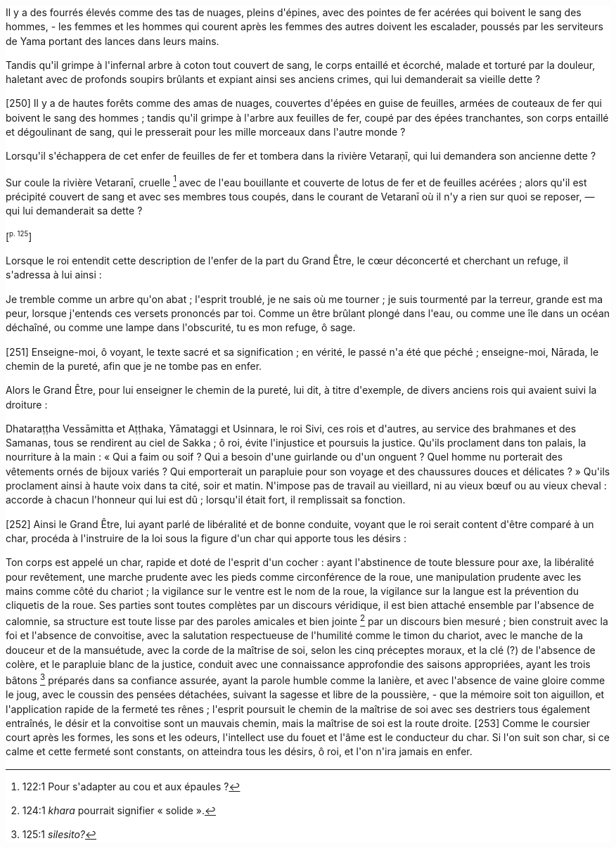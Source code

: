 Il y a des fourrés élevés comme des tas de nuages, pleins d'épines, avec des pointes de fer acérées qui boivent le sang des hommes, - les femmes et les hommes qui courent après les femmes des autres doivent les escalader, poussés par les serviteurs de Yama portant des lances dans leurs mains.

Tandis qu'il grimpe à l'infernal arbre à coton tout couvert de sang, le corps entaillé et écorché, malade et torturé par la douleur, haletant avec de profonds soupirs brûlants et expiant ainsi ses anciens crimes, qui lui demanderait sa vieille dette ?

\[250\] Il y a de hautes forêts comme des amas de nuages, couvertes d'épées en guise de feuilles, armées de couteaux de fer qui boivent le sang des hommes ; tandis qu'il grimpe à l'arbre aux feuilles de fer, coupé par des épées tranchantes, son corps entaillé et dégoulinant de sang, qui le presserait pour les mille morceaux dans l'autre monde ?

Lorsqu'il s'échappera de cet enfer de feuilles de fer et tombera dans la rivière Vetaraṇī, qui lui demandera son ancienne dette ?

Sur coule la rivière Vetaranī, cruelle [^135] avec de l'eau bouillante et couverte de lotus de fer et de feuilles acérées ; alors qu'il est précipité couvert de sang et avec ses membres tous coupés, dans le courant de Vetaranī où il n'y a rien sur quoi se reposer, — qui lui demanderait sa dette ?

<span id="p125">[<sup><small>p. 125</small></sup>]</span>

Lorsque le roi entendit cette description de l'enfer de la part du Grand Être, le cœur déconcerté et cherchant un refuge, il s'adressa à lui ainsi :

Je tremble comme un arbre qu'on abat ; l'esprit troublé, je ne sais où me tourner ; je suis tourmenté par la terreur, grande est ma peur, lorsque j'entends ces versets prononcés par toi. Comme un être brûlant plongé dans l'eau, ou comme une île dans un océan déchaîné, ou comme une lampe dans l'obscurité, tu es mon refuge, ô sage.

\[251\] Enseigne-moi, ô voyant, le texte sacré et sa signification ; en vérité, le passé n'a été que péché ; enseigne-moi, Nārada, le chemin de la pureté, afin que je ne tombe pas en enfer.

Alors le Grand Être, pour lui enseigner le chemin de la pureté, lui dit, à titre d'exemple, de divers anciens rois qui avaient suivi la droiture :

Dhataraṭṭha ​​Vessāmitta et Aṭṭhaka, Yāmataggi et Usinnara, le roi Sivi, ces rois et d'autres, au service des brahmanes et des Samanas, tous se rendirent au ciel de Sakka ; ô roi, évite l'injustice et poursuis la justice. Qu'ils proclament dans ton palais, la nourriture à la main : « Qui a faim ou soif ? Qui a besoin d'une guirlande ou d'un onguent ? Quel homme nu porterait des vêtements ornés de bijoux variés ? Qui emporterait un parapluie pour son voyage et des chaussures douces et délicates ? » Qu'ils proclament ainsi à haute voix dans ta cité, soir et matin. N'impose pas de travail au vieillard, ni au vieux bœuf ou au vieux cheval : accorde à chacun l'honneur qui lui est dû ; lorsqu'il était fort, il remplissait sa fonction.

\[252\] Ainsi le Grand Être, lui ayant parlé de libéralité et de bonne conduite, voyant que le roi serait content d'être comparé à un char, procéda à l'instruire de la loi sous la figure d'un char qui apporte tous les désirs :

Ton corps est appelé un char, rapide et doté de l'esprit d'un cocher : ayant l'abstinence de toute blessure pour axe, la libéralité pour revêtement, une marche prudente avec les pieds comme circonférence de la roue, une manipulation prudente avec les mains comme côté du chariot ; la vigilance sur le ventre est le nom de la roue, la vigilance sur la langue est la prévention du cliquetis de la roue. Ses parties sont toutes complètes par un discours véridique, il est bien attaché ensemble par l'absence de calomnie, sa structure est toute lisse par des paroles amicales et bien jointe [^136] par un discours bien mesuré ; bien construit avec la foi et l'absence de convoitise, avec la salutation respectueuse de l'humilité comme le timon du chariot, avec le manche de la douceur et de la mansuétude, avec la corde de la maîtrise de soi, selon les cinq préceptes moraux, et la clé (?) de l'absence de colère, et le parapluie blanc de la justice, conduit avec une connaissance approfondie des saisons appropriées, ayant les trois bâtons [^137] préparés dans sa confiance assurée, ayant la parole humble comme la lanière, et avec l'absence de vaine gloire comme le joug, avec le coussin des pensées détachées, suivant la sagesse et libre de la poussière, - que la mémoire soit ton aiguillon, et l'application rapide de la fermeté tes rênes ; l'esprit poursuit le chemin de la maîtrise de soi avec ses destriers tous également entraînés, le désir et la convoitise sont un mauvais chemin, mais la maîtrise de soi est la route droite. [253] Comme le coursier court après les formes, les sons et les odeurs, l'intellect use du fouet et l'âme est le conducteur du char. Si l'on suit son char, si ce calme et cette fermeté sont constants, on atteindra tous les désirs, ô roi, et l'on n'ira jamais en enfer.


[^122]: 114:1 Il a donné le jardin d'agrément Veḷuvana à la fraternité, _Mahāv,_ I. 22. Cf. cette introduction avec l'ensemble du chapitre.
[^123]: 114:2 Ou peut-être « toi, un ascète et un enseignant ». Voir la note de Rhys David _Vinaya,_ trad., I. p. 138. Voir _Jāt._ I. p. 83, _Vin._ I. p. 36.
[^124]: 115:1 _ise._
[^125]: 116:1 _Dosinā._
[^126]: 117:1 ? _nippadesato._ Voir _St Petersb. Dict., pradeça._
[^127]: 118:1 Il y a un jeu de mots sur les mots _Guṇo attano aguṇatāya_.
[^128]: 118:2 _Vinaye rataṁ_ semble utilisé de manière adverbiale.
[^129]: 118:3 Le professeur Cowell a écrit dans la marge, 'cp. ![](/image/book/Buddhism/The_Jakata_Vol_6/11800.jpg)'; mais le scholiaste explique _kuḍḍamn.ukhī_ comme faisant référence à la pâte de moutarde _(sāsapakuḍḍena..ṣāsapakakkena)_ utilisée par les femmes pour le visage.
[^130]: 119:1 Un distique a été ici omis, se référant à Bījaka, et presque le même que les lignes de la p. 22723 et suivantes : « B. pleura en entendant ce que Kassapa a dit. » De toute évidence, ils n'appartiennent pas à cet endroit.
[^131]: 119:2 Obscur.
[^132]: 119:3 Cp. IV. 43521, trad., p. 270.
[^133]: 120:1 Ils vivent sur les rives nord du Gange, en face de Magadha.
[^134]: 121:1 Le Bon Ami est un _locus communis_ du bouddhisme. Voir _Çikṣā,_ 41° etc.
[^135]: 122:1 Pour s'adapter au cou et aux épaules ?
[^136]: 124:1 _khara_ pourrait signifier « solide ».
[^137]: 125:1 _silesito?_
[^138]: 125:2 L'ascète portait un _tidaṇḍaṁ_, trois bâtons dans un paquet, mais la référence est obscure.
[^139]: 125:3 Certaines phrases ici sont obscures. Je laisse la ligne 1131 _b_ non traduite.